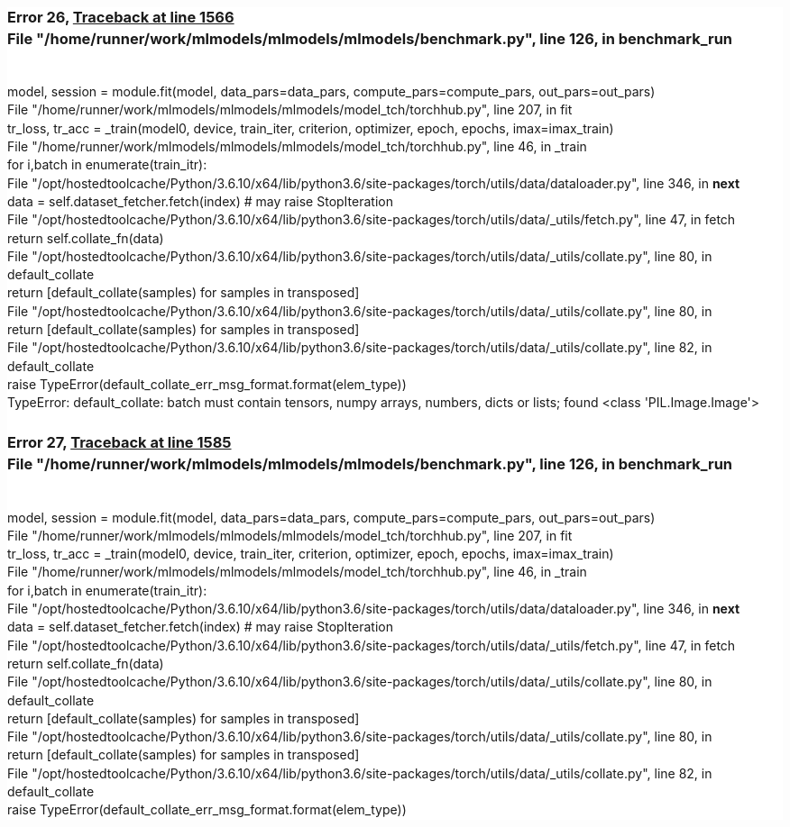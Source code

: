 

### Error 26, [Traceback at line 1566](https://github.com/arita37/mlmodels_store/blob/master/log_benchmark/log_benchmark_2020-05-12-09-12_1f36c00be3a0e28b634b1ba3bd0de78bfdb3dba5.py#L1566)<br />  File "/home/runner/work/mlmodels/mlmodels/mlmodels/benchmark.py", line 126, in benchmark_run
<br />    model, session = module.fit(model, data_pars=data_pars, compute_pars=compute_pars, out_pars=out_pars)
<br />  File "/home/runner/work/mlmodels/mlmodels/mlmodels/model_tch/torchhub.py", line 207, in fit
<br />    tr_loss, tr_acc = _train(model0, device, train_iter, criterion, optimizer, epoch, epochs, imax=imax_train)
<br />  File "/home/runner/work/mlmodels/mlmodels/mlmodels/model_tch/torchhub.py", line 46, in _train
<br />    for i,batch in enumerate(train_itr):
<br />  File "/opt/hostedtoolcache/Python/3.6.10/x64/lib/python3.6/site-packages/torch/utils/data/dataloader.py", line 346, in __next__
<br />    data = self.dataset_fetcher.fetch(index)  # may raise StopIteration
<br />  File "/opt/hostedtoolcache/Python/3.6.10/x64/lib/python3.6/site-packages/torch/utils/data/_utils/fetch.py", line 47, in fetch
<br />    return self.collate_fn(data)
<br />  File "/opt/hostedtoolcache/Python/3.6.10/x64/lib/python3.6/site-packages/torch/utils/data/_utils/collate.py", line 80, in default_collate
<br />    return [default_collate(samples) for samples in transposed]
<br />  File "/opt/hostedtoolcache/Python/3.6.10/x64/lib/python3.6/site-packages/torch/utils/data/_utils/collate.py", line 80, in <listcomp>
<br />    return [default_collate(samples) for samples in transposed]
<br />  File "/opt/hostedtoolcache/Python/3.6.10/x64/lib/python3.6/site-packages/torch/utils/data/_utils/collate.py", line 82, in default_collate
<br />    raise TypeError(default_collate_err_msg_format.format(elem_type))
<br />TypeError: default_collate: batch must contain tensors, numpy arrays, numbers, dicts or lists; found <class 'PIL.Image.Image'>



### Error 27, [Traceback at line 1585](https://github.com/arita37/mlmodels_store/blob/master/log_benchmark/log_benchmark_2020-05-12-09-12_1f36c00be3a0e28b634b1ba3bd0de78bfdb3dba5.py#L1585)<br />  File "/home/runner/work/mlmodels/mlmodels/mlmodels/benchmark.py", line 126, in benchmark_run
<br />    model, session = module.fit(model, data_pars=data_pars, compute_pars=compute_pars, out_pars=out_pars)
<br />  File "/home/runner/work/mlmodels/mlmodels/mlmodels/model_tch/torchhub.py", line 207, in fit
<br />    tr_loss, tr_acc = _train(model0, device, train_iter, criterion, optimizer, epoch, epochs, imax=imax_train)
<br />  File "/home/runner/work/mlmodels/mlmodels/mlmodels/model_tch/torchhub.py", line 46, in _train
<br />    for i,batch in enumerate(train_itr):
<br />  File "/opt/hostedtoolcache/Python/3.6.10/x64/lib/python3.6/site-packages/torch/utils/data/dataloader.py", line 346, in __next__
<br />    data = self.dataset_fetcher.fetch(index)  # may raise StopIteration
<br />  File "/opt/hostedtoolcache/Python/3.6.10/x64/lib/python3.6/site-packages/torch/utils/data/_utils/fetch.py", line 47, in fetch
<br />    return self.collate_fn(data)
<br />  File "/opt/hostedtoolcache/Python/3.6.10/x64/lib/python3.6/site-packages/torch/utils/data/_utils/collate.py", line 80, in default_collate
<br />    return [default_collate(samples) for samples in transposed]
<br />  File "/opt/hostedtoolcache/Python/3.6.10/x64/lib/python3.6/site-packages/torch/utils/data/_utils/collate.py", line 80, in <listcomp>
<br />    return [default_collate(samples) for samples in transposed]
<br />  File "/opt/hostedtoolcache/Python/3.6.10/x64/lib/python3.6/site-packages/torch/utils/data/_utils/collate.py", line 82, in default_collate
<br />    raise TypeError(default_collate_err_msg_format.format(elem_type))